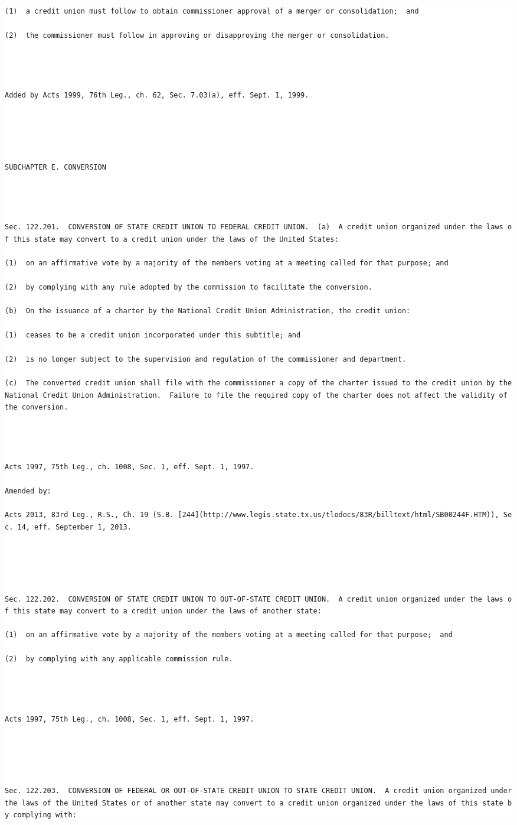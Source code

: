     (1)  a credit union must follow to obtain commissioner approval of a merger or consolidation;  and
    
    (2)  the commissioner must follow in approving or disapproving the merger or consolidation.
    
    
    
    
    Added by Acts 1999, 76th Leg., ch. 62, Sec. 7.03(a), eff. Sept. 1, 1999.
    
    
    
    
    
    SUBCHAPTER E. CONVERSION
    
      
    
    
    Sec. 122.201.  CONVERSION OF STATE CREDIT UNION TO FEDERAL CREDIT UNION.  (a)  A credit union organized under the laws of this state may convert to a credit union under the laws of the United States:
    
    (1)  on an affirmative vote by a majority of the members voting at a meeting called for that purpose; and
    
    (2)  by complying with any rule adopted by the commission to facilitate the conversion.
    
    (b)  On the issuance of a charter by the National Credit Union Administration, the credit union:
    
    (1)  ceases to be a credit union incorporated under this subtitle; and
    
    (2)  is no longer subject to the supervision and regulation of the commissioner and department.
    
    (c)  The converted credit union shall file with the commissioner a copy of the charter issued to the credit union by the National Credit Union Administration.  Failure to file the required copy of the charter does not affect the validity of the conversion.
    
    
    
    
    Acts 1997, 75th Leg., ch. 1008, Sec. 1, eff. Sept. 1, 1997.
    
    Amended by: 
    
    Acts 2013, 83rd Leg., R.S., Ch. 19 (S.B. [244](http://www.legis.state.tx.us/tlodocs/83R/billtext/html/SB00244F.HTM)), Sec. 14, eff. September 1, 2013.
    
    
    
    
    
    Sec. 122.202.  CONVERSION OF STATE CREDIT UNION TO OUT-OF-STATE CREDIT UNION.  A credit union organized under the laws of this state may convert to a credit union under the laws of another state:
    
    (1)  on an affirmative vote by a majority of the members voting at a meeting called for that purpose;  and
    
    (2)  by complying with any applicable commission rule.
    
    
    
    
    Acts 1997, 75th Leg., ch. 1008, Sec. 1, eff. Sept. 1, 1997.
    
    
    
    
    
    Sec. 122.203.  CONVERSION OF FEDERAL OR OUT-OF-STATE CREDIT UNION TO STATE CREDIT UNION.  A credit union organized under the laws of the United States or of another state may convert to a credit union organized under the laws of this state by complying with:
    